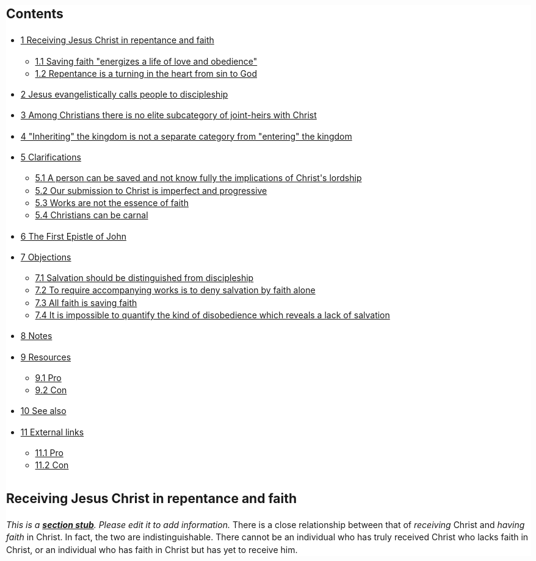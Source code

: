 ## Contents

-   [1 Receiving Jesus Christ in repentance and faith](#Receiving_Jesus_Christ_in_repentance_and_faith)
    -   [1.1 Saving faith "energizes a life of love and obedience"](#Saving_faith_.22energizes_a_life_of_love_and_obedience.22)
    -   [1.2 Repentance is a turning in the heart from sin to God](#Repentance_is_a_turning_in_the_heart_from_sin_to_God)

-   [2 Jesus evangelistically calls people to discipleship](#Jesus_evangelistically_calls_people_to_discipleship)
-   [3 Among Christians there is no elite subcategory of joint-heirs with Christ](#Among_Christians_there_is_no_elite_subcategory_of_joint-heirs_with_Christ)
-   [4 "Inheriting" the kingdom is not a separate category from "entering" the kingdom](#.22Inheriting.22_the_kingdom_is_not_a_separate_category_from_.22entering.22_the_kingdom)
-   [5 Clarifications](#Clarifications)
    -   [5.1 A person can be saved and not know fully the implications of Christ's lordship](#A_person_can_be_saved_and_not_know_fully_the_implications_of_Christ.27s_lordship)
    -   [5.2 Our submission to Christ is imperfect and progressive](#Our_submission_to_Christ_is_imperfect_and_progressive)
    -   [5.3 Works are not the essence of faith](#Works_are_not_the_essence_of_faith)
    -   [5.4 Christians can be carnal](#Christians_can_be_carnal)

-   [6 The First Epistle of John](#The_First_Epistle_of_John)
-   [7 Objections](#Objections)
    -   [7.1 Salvation should be distinguished from discipleship](#Salvation_should_be_distinguished_from_discipleship)
    -   [7.2 To require accompanying works is to deny salvation by faith alone](#To_require_accompanying_works_is_to_deny_salvation_by_faith_alone)
    -   [7.3 All faith is saving faith](#All_faith_is_saving_faith)
    -   [7.4 It is impossible to quantify the kind of disobedience which reveals a lack of salvation](#It_is_impossible_to_quantify_the_kind_of_disobedience_which_reveals_a_lack_of_salvation)

-   [8 Notes](#Notes)
-   [9 Resources](#Resources)
    -   [9.1 Pro](#Pro)
    -   [9.2 Con](#Con)

-   [10 See also](#See_also)
-   [11 External links](#External_links)
    -   [11.1 Pro](#Pro_2)
    -   [11.2 Con](#Con_2)


## Receiving Jesus Christ in repentance and faith

*This is a **[section stub](http://www.theopedia.com/Category:Theopedia_sectionstubs "Category:Theopedia sectionstubs")**. Please edit it to add information.*
There is a close relationship between that of *receiving* Christ
and *having faith* in Christ. In fact, the two are
indistinguishable. There cannot be an individual who has truly
received Christ who lacks faith in Christ, or an individual who has
faith in Christ but has yet to receive him.
